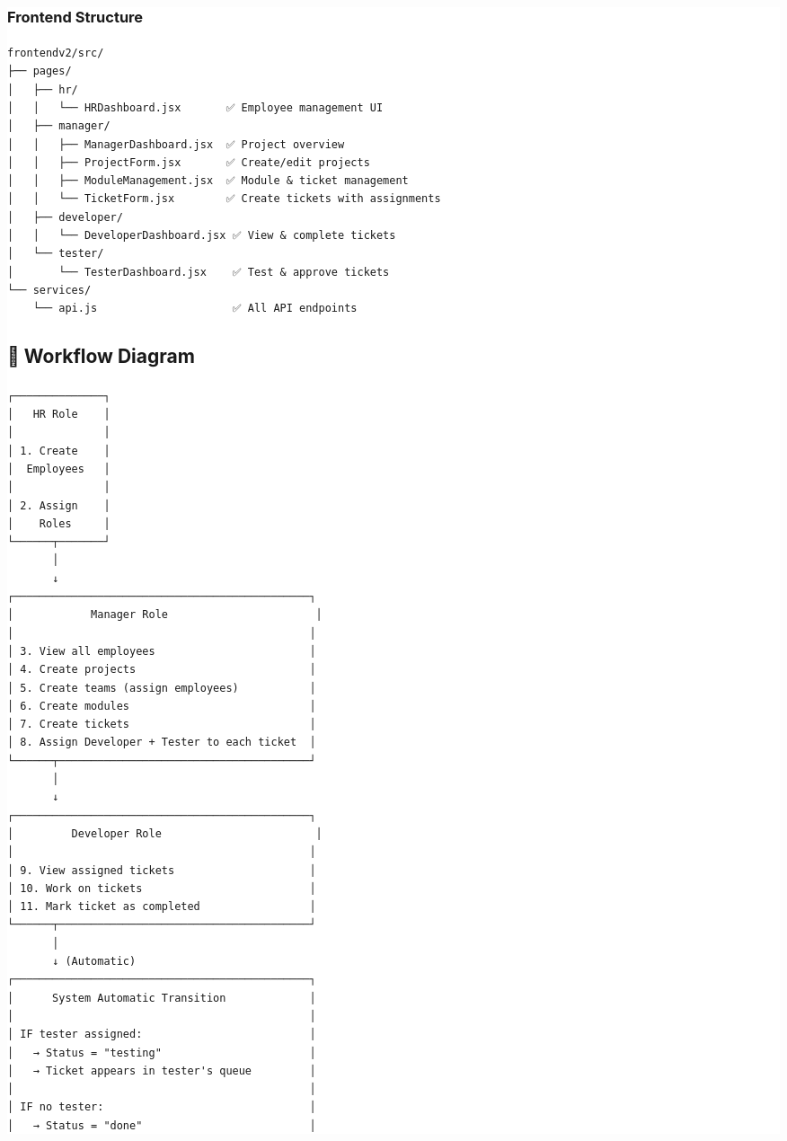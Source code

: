 ### Frontend Structure
```
frontendv2/src/
├── pages/
│   ├── hr/
│   │   └── HRDashboard.jsx       ✅ Employee management UI
│   ├── manager/
│   │   ├── ManagerDashboard.jsx  ✅ Project overview
│   │   ├── ProjectForm.jsx       ✅ Create/edit projects
│   │   ├── ModuleManagement.jsx  ✅ Module & ticket management
│   │   └── TicketForm.jsx        ✅ Create tickets with assignments
│   ├── developer/
│   │   └── DeveloperDashboard.jsx ✅ View & complete tickets
│   └── tester/
│       └── TesterDashboard.jsx    ✅ Test & approve tickets
└── services/
    └── api.js                     ✅ All API endpoints
```

## 🔄 Workflow Diagram

```
┌──────────────┐
│   HR Role    │
│              │
│ 1. Create    │
│  Employees   │
│              │
│ 2. Assign    │
│    Roles     │
└──────┬───────┘
       │
       ↓
┌──────────────────────────────────────────────┐
│            Manager Role                       │
│                                              │
│ 3. View all employees                        │
│ 4. Create projects                           │
│ 5. Create teams (assign employees)           │
│ 6. Create modules                            │
│ 7. Create tickets                            │
│ 8. Assign Developer + Tester to each ticket  │
└──────┬───────────────────────────────────────┘
       │
       ↓
┌──────────────────────────────────────────────┐
│         Developer Role                        │
│                                              │
│ 9. View assigned tickets                     │
│ 10. Work on tickets                          │
│ 11. Mark ticket as completed                 │
└──────┬───────────────────────────────────────┘
       │
       ↓ (Automatic)
┌──────────────────────────────────────────────┐
│      System Automatic Transition             │
│                                              │
│ IF tester assigned:                          │
│   → Status = "testing"                       │
│   → Ticket appears in tester's queue         │
│                                              │
│ IF no tester:                                │
│   → Status = "done"                          │
```